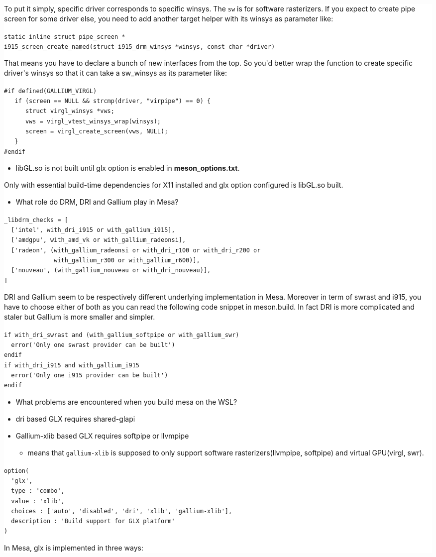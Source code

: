 To put it simply, specific driver corresponds to specific winsys. The `sw` is for software rasterizers. If you expect to create pipe screen for some driver else, you need to add another target helper with its winsys as parameter like: 

```
static inline struct pipe_screen *
i915_screen_create_named(struct i915_drm_winsys *winsys, const char *driver)
```

That means you have to declare a bunch of new interfaces from the top. So you'd better wrap the function to create specific driver's winsys so that it can take a sw_winsys as its parameter like:


```
#if defined(GALLIUM_VIRGL)
   if (screen == NULL && strcmp(driver, "virpipe") == 0) {
      struct virgl_winsys *vws;
      vws = virgl_vtest_winsys_wrap(winsys);
      screen = virgl_create_screen(vws, NULL);
   }
#endif

```


- libGL.so is not built until glx option is enabled in **meson_options.txt**.

Only with essential build-time dependencies for X11 installed and glx option configured is libGL.so built.

- What role do DRM, DRI and Gallium play in Mesa? 

``` meson
_libdrm_checks = [
  ['intel', with_dri_i915 or with_gallium_i915],
  ['amdgpu', with_amd_vk or with_gallium_radeonsi],
  ['radeon', (with_gallium_radeonsi or with_dri_r100 or with_dri_r200 or
              with_gallium_r300 or with_gallium_r600)],
  ['nouveau', (with_gallium_nouveau or with_dri_nouveau)],
]
```

DRI and Gallium seem to be respectively different underlying implementation in Mesa. Moreover in term of swrast and i915, you have to choose either of both as you can read the following code snippet in meson.build. In fact DRI is more complicated and staler but Gallium is more smaller and simpler.

``` meson
if with_dri_swrast and (with_gallium_softpipe or with_gallium_swr)
  error('Only one swrast provider can be built')
endif
if with_dri_i915 and with_gallium_i915
  error('Only one i915 provider can be built')
endif
```

- What problems are encountered when you build mesa on the WSL?

- dri based GLX requires shared-glapi
- Gallium-xlib based GLX requires softpipe or llvmpipe
    * means that `gallium-xlib` is supposed to only support software rasterizers(llvmpipe, softpipe) and virtual GPU(virgl, swr).
```
option(
  'glx',
  type : 'combo',
  value : 'xlib',
  choices : ['auto', 'disabled', 'dri', 'xlib', 'gallium-xlib'],
  description : 'Build support for GLX platform'
)
```
In Mesa, glx is implemented in three ways:
